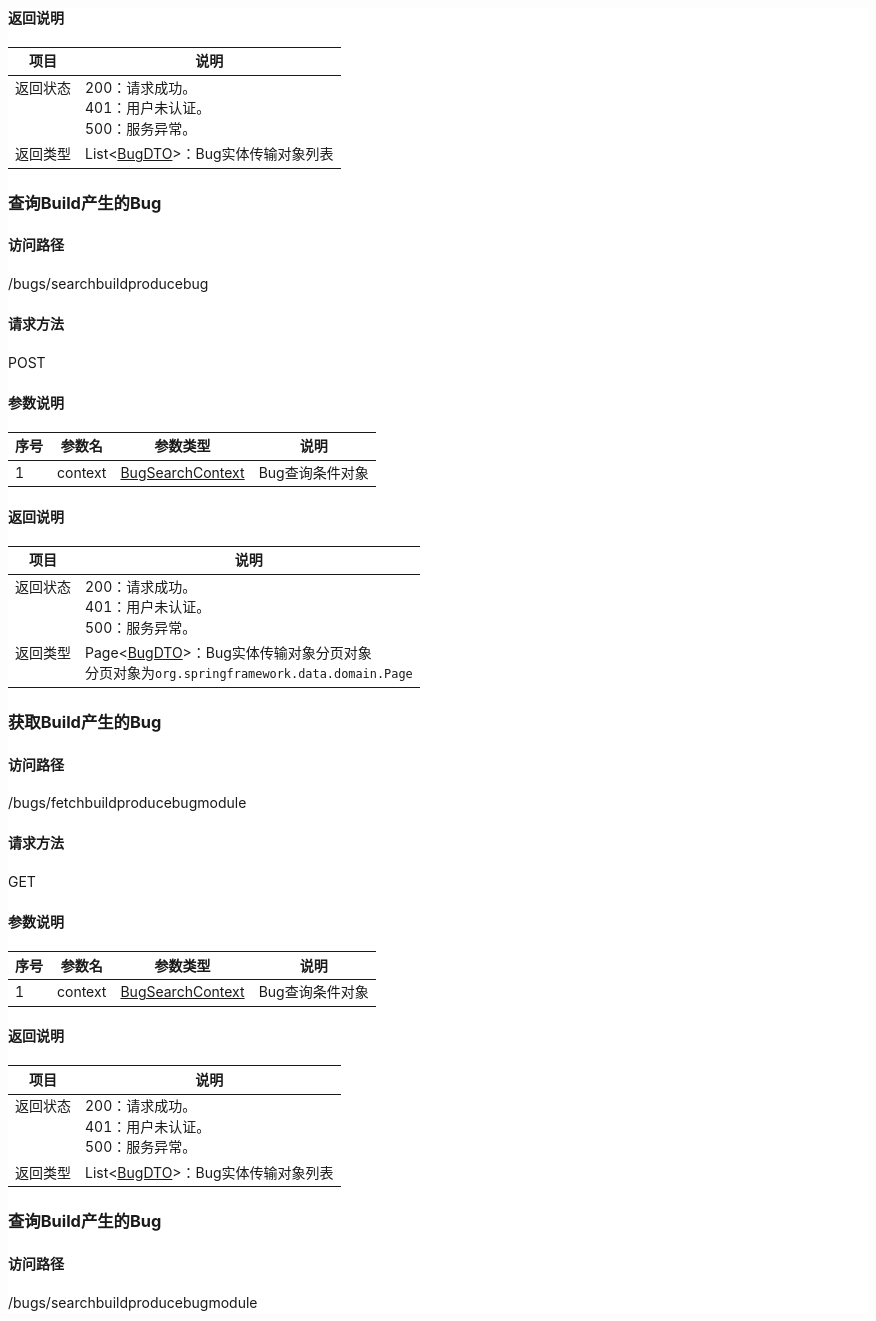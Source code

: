 #### 返回说明
| 项目 | 说明 |
| ---- | ---- |
| 返回状态 | 200：请求成功。<br>401：用户未认证。<br>500：服务异常。 |
| 返回类型 | List<[BugDTO](#BugDTO)>：Bug实体传输对象列表 |

### 查询Build产生的Bug
#### 访问路径
/bugs/searchbuildproducebug

#### 请求方法
POST

#### 参数说明
| 序号 | 参数名 | 参数类型 | 说明 |
| ---- | ---- | ---- | ---- |
| 1 | context | [BugSearchContext](#BugSearchContext) | Bug查询条件对象 |

#### 返回说明
| 项目 | 说明 |
| ---- | ---- |
| 返回状态 | 200：请求成功。<br>401：用户未认证。<br>500：服务异常。 |
| 返回类型 | Page<[BugDTO](#BugDTO)>：Bug实体传输对象分页对象<br>分页对象为`org.springframework.data.domain.Page` |

### 获取Build产生的Bug
#### 访问路径
/bugs/fetchbuildproducebugmodule

#### 请求方法
GET

#### 参数说明
| 序号 | 参数名 | 参数类型 | 说明 |
| ---- | ---- | ---- | ---- |
| 1 | context | [BugSearchContext](#BugSearchContext) | Bug查询条件对象 |

#### 返回说明
| 项目 | 说明 |
| ---- | ---- |
| 返回状态 | 200：请求成功。<br>401：用户未认证。<br>500：服务异常。 |
| 返回类型 | List<[BugDTO](#BugDTO)>：Bug实体传输对象列表 |

### 查询Build产生的Bug
#### 访问路径
/bugs/searchbuildproducebugmodule
